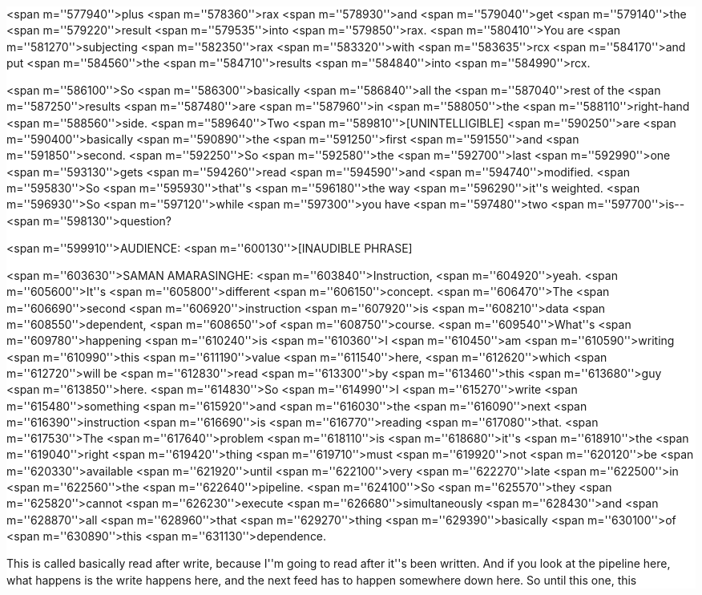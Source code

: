  <span m=''577940''>plus</span> <span m=''578360''>rax</span> <span m=''578930''>and</span>
  <span m=''579040''>get</span> <span m=''579140''>the</span> <span m=''579220''>result</span>
  <span m=''579535''>into</span> <span m=''579850''>rax.</span> <span m=''580410''>You
  are</span> <span m=''581270''>subjecting</span> <span m=''582350''>rax</span> <span
  m=''583320''>with</span> <span m=''583635''>rcx</span> <span m=''584170''>and put</span>
  <span m=''584560''>the</span> <span m=''584710''>results</span> <span m=''584840''>into</span>
  <span m=''584990''>rcx.</span> </p><p><span m=''586100''>So</span> <span m=''586300''>basically</span>
  <span m=''586840''>all the</span> <span m=''587040''>rest of the</span> <span m=''587250''>results</span>
  <span m=''587480''>are</span> <span m=''587960''>in</span> <span m=''588050''>the</span>
  <span m=''588110''>right-hand</span> <span m=''588560''>side.</span> <span m=''589640''>Two</span>
  <span m=''589810''>[UNINTELLIGIBLE]</span> <span m=''590250''>are</span> <span m=''590400''>basically</span>
  <span m=''590890''>the</span> <span m=''591250''>first</span> <span m=''591550''>and</span>
  <span m=''591850''>second.</span> <span m=''592250''>So</span> <span m=''592580''>the</span>
  <span m=''592700''>last</span> <span m=''592990''>one</span> <span m=''593130''>gets</span>
  <span m=''594260''>read</span> <span m=''594590''>and</span> <span m=''594740''>modified.</span>
  <span m=''595830''>So</span> <span m=''595930''>that''s</span> <span m=''596180''>the
  way</span> <span m=''596290''>it''s weighted.</span> <span m=''596930''>So</span>
  <span m=''597120''>while</span> <span m=''597300''>you have</span> <span m=''597480''>two</span>
  <span m=''597700''>is--</span> <span m=''598130''>question?</span> </p><p><span
  m=''599910''>AUDIENCE:</span> <span m=''600130''>[INAUDIBLE PHRASE]</span> </p><p><span
  m=''603630''>SAMAN AMARASINGHE:</span> <span m=''603840''>Instruction,</span> <span
  m=''604920''>yeah.</span> <span m=''605600''>It''s</span> <span m=''605800''>different</span>
  <span m=''606150''>concept.</span> <span m=''606470''>The</span> <span m=''606690''>second</span>
  <span m=''606920''>instruction</span> <span m=''607920''>is</span> <span m=''608210''>data</span>
  <span m=''608550''>dependent,</span> <span m=''608650''>of</span> <span m=''608750''>course.</span>
  <span m=''609540''>What''s</span> <span m=''609780''>happening</span> <span m=''610240''>is</span>
  <span m=''610360''>I</span> <span m=''610450''>am</span> <span m=''610590''>writing</span>
  <span m=''610990''>this</span> <span m=''611190''>value</span> <span m=''611540''>here,</span>
  <span m=''612620''>which</span> <span m=''612720''>will be</span> <span m=''612830''>read</span>
  <span m=''613300''>by</span> <span m=''613460''>this</span> <span m=''613680''>guy</span>
  <span m=''613850''>here.</span> <span m=''614830''>So</span> <span m=''614990''>I</span>
  <span m=''615270''>write</span> <span m=''615480''>something</span> <span m=''615920''>and</span>
  <span m=''616030''>the</span> <span m=''616090''>next</span> <span m=''616390''>instruction</span>
  <span m=''616690''>is</span> <span m=''616770''>reading</span> <span m=''617080''>that.</span>
  <span m=''617530''>The</span> <span m=''617640''>problem</span> <span m=''618110''>is</span>
  <span m=''618680''>it''s</span> <span m=''618910''>the</span> <span m=''619040''>right</span>
  <span m=''619420''>thing</span> <span m=''619710''>must</span> <span m=''619920''>not</span>
  <span m=''620120''>be</span> <span m=''620330''>available</span> <span m=''621920''>until</span>
  <span m=''622100''>very</span> <span m=''622270''>late</span> <span m=''622500''>in</span>
  <span m=''622560''>the</span> <span m=''622640''>pipeline.</span> <span m=''624100''>So</span>
  <span m=''625570''>they</span> <span m=''625820''>cannot</span> <span m=''626230''>execute</span>
  <span m=''626680''>simultaneously</span> <span m=''628430''>and</span> <span m=''628870''>all</span>
  <span m=''628960''>that</span> <span m=''629270''>thing</span> <span m=''629390''>basically</span>
  <span m=''630100''>of</span> <span m=''630890''>this</span> <span m=''631130''>dependence.</span>
  </p><p><span m=''631580''>This</span> <span m=''631760''>is</span> <span m=''631940''>called</span>
  <span m=''632240''>basically</span> <span m=''632850''>read</span> <span m=''633120''>after</span>
  <span m=''633500''>write,</span> <span m=''634600''>because</span> <span m=''634900''>I''m</span>
  <span m=''635070''>going</span> <span m=''635270''>to</span> <span m=''635480''>read</span>
  <span m=''635960''>after it''s</span> <span m=''636430''>been</span> <span m=''636630''>written.</span>
  <span m=''637260''>And</span> <span m=''637440''>if</span> <span m=''637560''>you</span>
  <span m=''637690''>look</span> <span m=''637850''>at</span> <span m=''638020''>the</span>
  <span m=''638100''>pipeline</span> <span m=''638580''>here,</span> <span m=''638850''>what</span>
  <span m=''639050''>happens</span> <span m=''639430''>is</span> <span m=''640190''>the</span>
  <span m=''641360''>write</span> <span m=''641820''>happens</span> <span m=''642230''>here,</span>
  <span m=''643780''>and</span> <span m=''644540''>the</span> <span m=''644640''>next</span>
  <span m=''644900''>feed</span> <span m=''645310''>has</span> <span m=''645430''>to</span>
  <span m=''645530''>happen</span> <span m=''645980''>somewhere down</span> <span
  m=''646330''>here.</span> <span m=''647720''>So</span> <span m=''647910''>until</span>
  <span m=''648260''>this</span> <span m=''648530''>one,</span> <span m=''648910''>this</span>